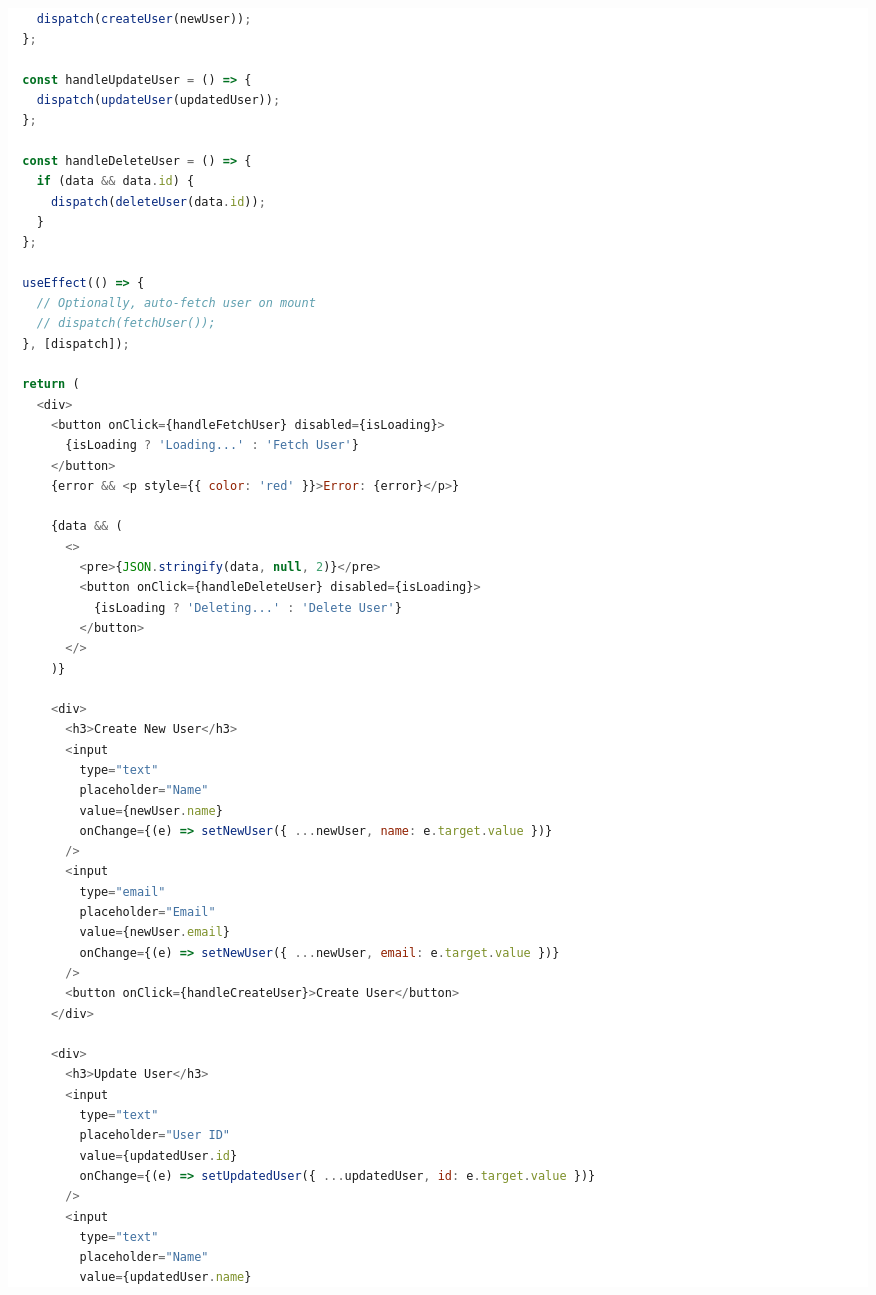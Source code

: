 ```js
    dispatch(createUser(newUser));
  };

  const handleUpdateUser = () => {
    dispatch(updateUser(updatedUser));
  };

  const handleDeleteUser = () => {
    if (data && data.id) {
      dispatch(deleteUser(data.id));
    }
  };

  useEffect(() => {
    // Optionally, auto-fetch user on mount
    // dispatch(fetchUser());
  }, [dispatch]);

  return (
    <div>
      <button onClick={handleFetchUser} disabled={isLoading}>
        {isLoading ? 'Loading...' : 'Fetch User'}
      </button>
      {error && <p style={{ color: 'red' }}>Error: {error}</p>}

      {data && (
        <>
          <pre>{JSON.stringify(data, null, 2)}</pre>
          <button onClick={handleDeleteUser} disabled={isLoading}>
            {isLoading ? 'Deleting...' : 'Delete User'}
          </button>
        </>
      )}

      <div>
        <h3>Create New User</h3>
        <input
          type="text"
          placeholder="Name"
          value={newUser.name}
          onChange={(e) => setNewUser({ ...newUser, name: e.target.value })}
        />
        <input
          type="email"
          placeholder="Email"
          value={newUser.email}
          onChange={(e) => setNewUser({ ...newUser, email: e.target.value })}
        />
        <button onClick={handleCreateUser}>Create User</button>
      </div>

      <div>
        <h3>Update User</h3>
        <input
          type="text"
          placeholder="User ID"
          value={updatedUser.id}
          onChange={(e) => setUpdatedUser({ ...updatedUser, id: e.target.value })}
        />
        <input
          type="text"
          placeholder="Name"
          value={updatedUser.name}
```